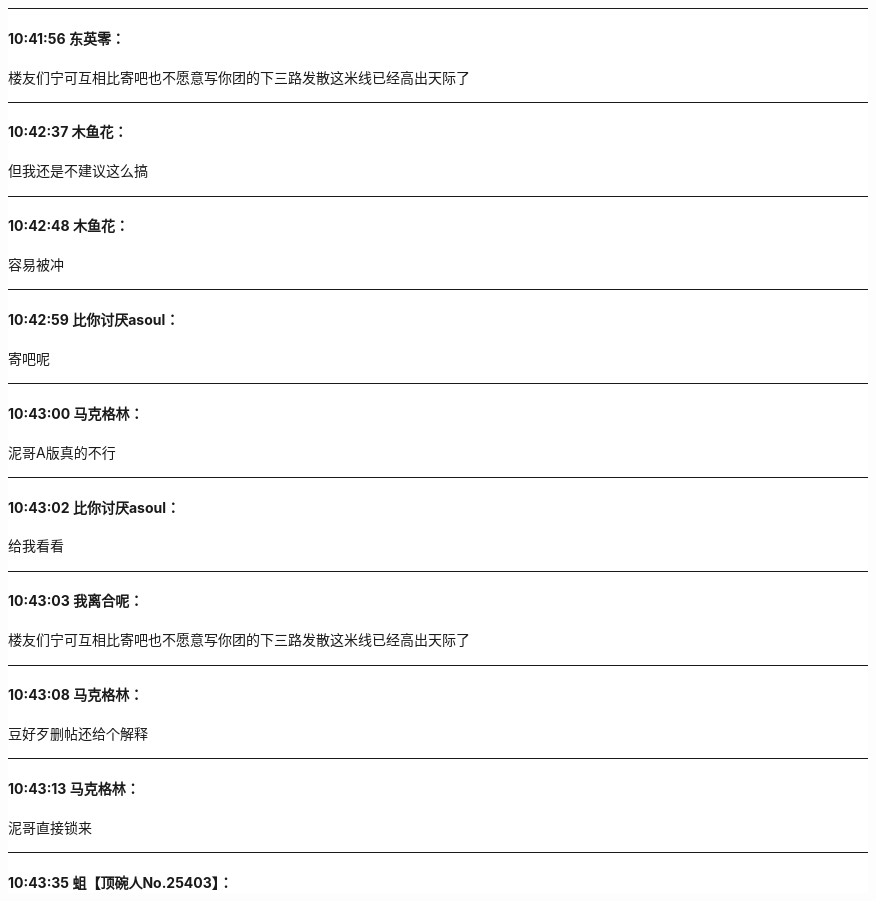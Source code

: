 *****

#### 10:41:56  东英零：

楼友们宁可互相比寄吧也不愿意写你团的下三路发散这米线已经高出天际了

*****

#### 10:42:37  木鱼花：

但我还是不建议这么搞

*****

#### 10:42:48  木鱼花：

容易被冲

*****

#### 10:42:59  比你讨厌asoul：

寄吧呢

*****

#### 10:43:00  马克格林：

泥哥A版真的不行

*****

#### 10:43:02  比你讨厌asoul：

给我看看

*****

#### 10:43:03  我离合呢：

楼友们宁可互相比寄吧也不愿意写你团的下三路发散这米线已经高出天际了

*****

#### 10:43:08  马克格林：

豆好歹删帖还给个解释

*****

#### 10:43:13  马克格林：

泥哥直接锁来

*****

#### 10:43:35  蛆【顶碗人No.25403】：
